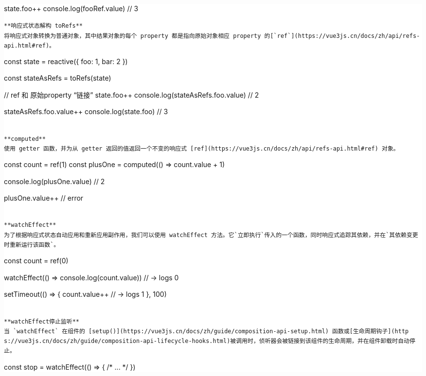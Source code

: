 state.foo++
console.log(fooRef.value) // 3
```
**响应式状态解构 toRefs**
将响应式对象转换为普通对象，其中结果对象的每个 property 都是指向原始对象相应 property 的[`ref`](https://vue3js.cn/docs/zh/api/refs-api.html#ref)。

```
const state = reactive({
  foo: 1,
  bar: 2
})

const stateAsRefs = toRefs(state)

// ref 和 原始property “链接”
state.foo++
console.log(stateAsRefs.foo.value) // 2

stateAsRefs.foo.value++
console.log(state.foo) // 3

```

**computed**
使用 getter 函数，并为从 getter 返回的值返回一个不变的响应式 [ref](https://vue3js.cn/docs/zh/api/refs-api.html#ref) 对象。

```
const count = ref(1)
const plusOne = computed(() => count.value + 1)

console.log(plusOne.value) // 2

plusOne.value++ // error

```

**watchEffect**
为了根据响应式状态自动应用和重新应用副作用，我们可以使用 watchEffect 方法。它`立即执行`传入的一个函数，同时响应式追踪其依赖，并在`其依赖变更时重新运行该函数`。
```
const count = ref(0)

watchEffect(() => console.log(count.value))
// -> logs 0

setTimeout(() => {
  count.value++
  // -> logs 1
}, 100)
```

**watchEffect停止监听**
当 `watchEffect` 在组件的 [setup()](https://vue3js.cn/docs/zh/guide/composition-api-setup.html) 函数或[生命周期钩子](https://vue3js.cn/docs/zh/guide/composition-api-lifecycle-hooks.html)被调用时，侦听器会被链接到该组件的生命周期，并在组件卸载时自动停止。
```
const stop = watchEffect(() => {
  /* ... */
})
